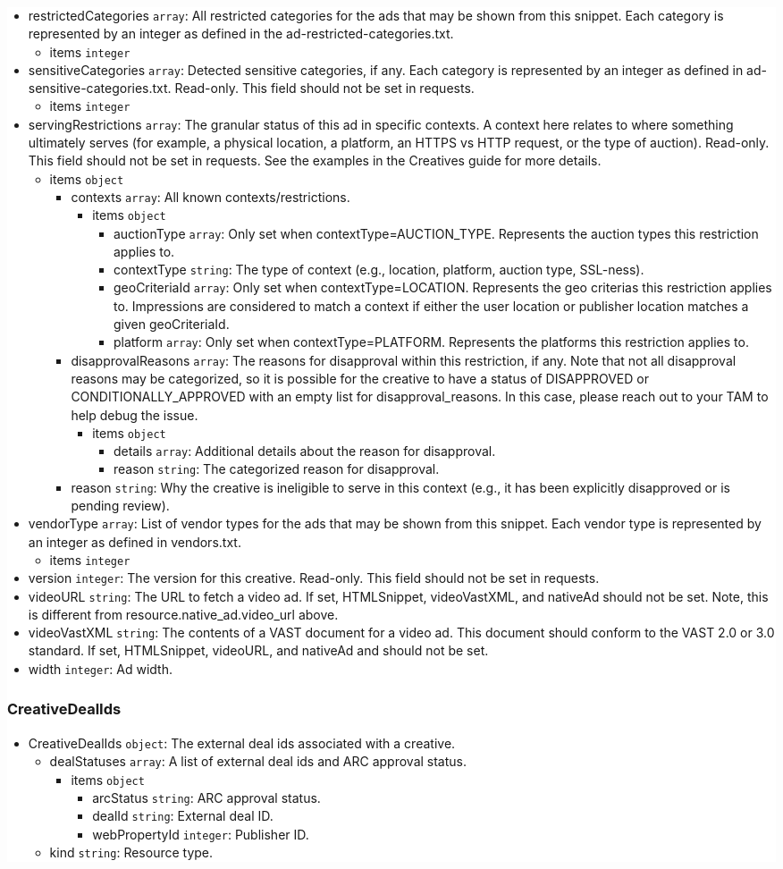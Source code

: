   * restrictedCategories `array`: All restricted categories for the ads that may be shown from this snippet. Each category is represented by an integer as defined in the  ad-restricted-categories.txt.
    * items `integer`
  * sensitiveCategories `array`: Detected sensitive categories, if any. Each category is represented by an integer as defined in  ad-sensitive-categories.txt. Read-only. This field should not be set in requests.
    * items `integer`
  * servingRestrictions `array`: The granular status of this ad in specific contexts. A context here relates to where something ultimately serves (for example, a physical location, a platform, an HTTPS vs HTTP request, or the type of auction). Read-only. This field should not be set in requests. See the examples in the Creatives guide for more details.
    * items `object`
      * contexts `array`: All known contexts/restrictions.
        * items `object`
          * auctionType `array`: Only set when contextType=AUCTION_TYPE. Represents the auction types this restriction applies to.
          * contextType `string`: The type of context (e.g., location, platform, auction type, SSL-ness).
          * geoCriteriaId `array`: Only set when contextType=LOCATION. Represents the geo criterias this restriction applies to. Impressions are considered to match a context if either the user location or publisher location matches a given geoCriteriaId.
          * platform `array`: Only set when contextType=PLATFORM. Represents the platforms this restriction applies to.
      * disapprovalReasons `array`: The reasons for disapproval within this restriction, if any. Note that not all disapproval reasons may be categorized, so it is possible for the creative to have a status of DISAPPROVED or CONDITIONALLY_APPROVED with an empty list for disapproval_reasons. In this case, please reach out to your TAM to help debug the issue.
        * items `object`
          * details `array`: Additional details about the reason for disapproval.
          * reason `string`: The categorized reason for disapproval.
      * reason `string`: Why the creative is ineligible to serve in this context (e.g., it has been explicitly disapproved or is pending review).
  * vendorType `array`: List of vendor types for the ads that may be shown from this snippet. Each vendor type is represented by an integer as defined in vendors.txt.
    * items `integer`
  * version `integer`: The version for this creative. Read-only. This field should not be set in requests.
  * videoURL `string`: The URL to fetch a video ad. If set, HTMLSnippet, videoVastXML, and nativeAd should not be set. Note, this is different from resource.native_ad.video_url above.
  * videoVastXML `string`: The contents of a VAST document for a video ad. This document should conform to the VAST 2.0 or 3.0 standard. If set, HTMLSnippet, videoURL, and nativeAd and should not be set.
  * width `integer`: Ad width.

### CreativeDealIds
* CreativeDealIds `object`: The external deal ids associated with a creative.
  * dealStatuses `array`: A list of external deal ids and ARC approval status.
    * items `object`
      * arcStatus `string`: ARC approval status.
      * dealId `string`: External deal ID.
      * webPropertyId `integer`: Publisher ID.
  * kind `string`: Resource type.
